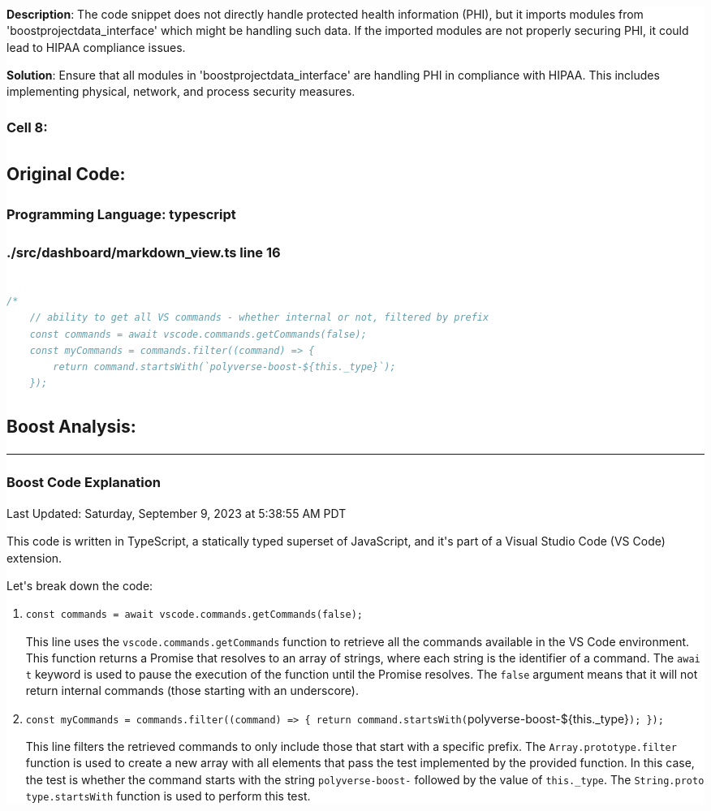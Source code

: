    **Description**: The code snippet does not directly handle protected health information (PHI), but it imports modules from 'boostprojectdata_interface' which might be handling such data. If the imported modules are not properly securing PHI, it could lead to HIPAA compliance issues.

   **Solution**: Ensure that all modules in 'boostprojectdata_interface' are handling PHI in compliance with HIPAA. This includes implementing physical, network, and process security measures.





### Cell 8:
## Original Code:

### Programming Language: typescript
### ./src/dashboard/markdown_view.ts line 16

```typescript

/*
    // ability to get all VS commands - whether internal or not, filtered by prefix
    const commands = await vscode.commands.getCommands(false);
    const myCommands = commands.filter((command) => {
        return command.startsWith(`polyverse-boost-${this._type}`);
    });

```
## Boost Analysis:



---

### Boost Code Explanation

Last Updated: Saturday, September 9, 2023 at 5:38:55 AM PDT

This code is written in TypeScript, a statically typed superset of JavaScript, and it's part of a Visual Studio Code (VS Code) extension.

Let's break down the code:

1. `const commands = await vscode.commands.getCommands(false);`

   This line uses the `vscode.commands.getCommands` function to retrieve all the commands available in the VS Code environment. This function returns a Promise that resolves to an array of strings, where each string is the identifier of a command. The `await` keyword is used to pause the execution of the function until the Promise resolves. The `false` argument means that it will not return internal commands (those starting with an underscore).

2. `const myCommands = commands.filter((command) => { return command.startsWith(`polyverse-boost-${this._type}`); });`

   This line filters the retrieved commands to only include those that start with a specific prefix. The `Array.prototype.filter` function is used to create a new array with all elements that pass the test implemented by the provided function. In this case, the test is whether the command starts with the string `polyverse-boost-` followed by the value of `this._type`. The `String.prototype.startsWith` function is used to perform this test.
